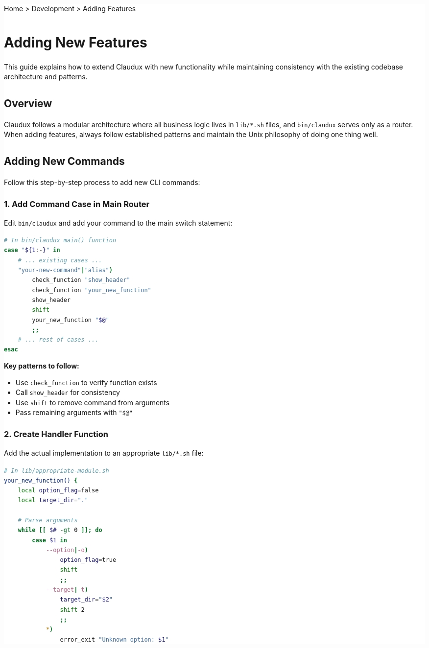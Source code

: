 [Home](/) > [Development](/development/) > Adding Features

# Adding New Features

This guide explains how to extend Claudux with new functionality while maintaining consistency with the existing codebase architecture and patterns.

## Overview

Claudux follows a modular architecture where all business logic lives in `lib/*.sh` files, and `bin/claudux` serves only as a router. When adding features, always follow established patterns and maintain the Unix philosophy of doing one thing well.

## Adding New Commands

Follow this step-by-step process to add new CLI commands:

### 1. Add Command Case in Main Router

Edit `bin/claudux` and add your command to the main switch statement:

```bash
# In bin/claudux main() function
case "${1:-}" in
    # ... existing cases ...
    "your-new-command"|"alias")
        check_function "show_header"
        check_function "your_new_function"
        show_header
        shift
        your_new_function "$@"
        ;;
    # ... rest of cases ...
esac
```

**Key patterns to follow:**
- Use `check_function` to verify function exists
- Call `show_header` for consistency
- Use `shift` to remove command from arguments
- Pass remaining arguments with `"$@"`

### 2. Create Handler Function

Add the actual implementation to an appropriate `lib/*.sh` file:

```bash
# In lib/appropriate-module.sh
your_new_function() {
    local option_flag=false
    local target_dir="."
    
    # Parse arguments
    while [[ $# -gt 0 ]]; do
        case $1 in
            --option|-o)
                option_flag=true
                shift
                ;;
            --target|-t)
                target_dir="$2"
                shift 2
                ;;
            *)
                error_exit "Unknown option: $1"
```